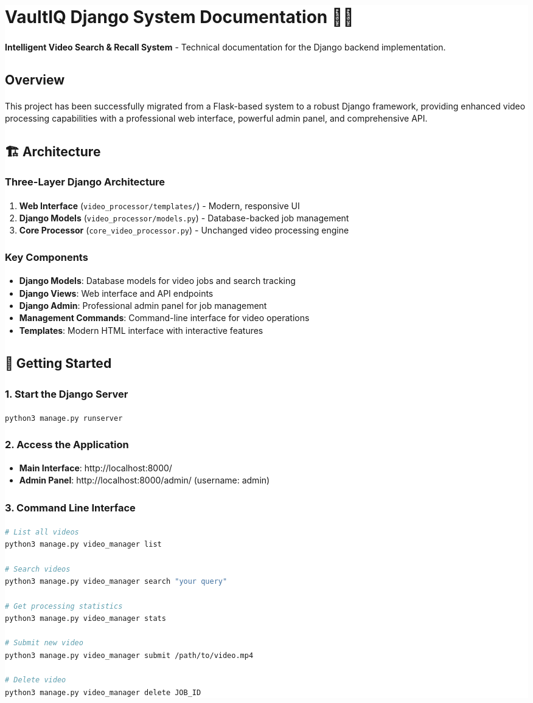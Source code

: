 # VaultIQ Django System Documentation 🧠🎥

**Intelligent Video Search & Recall System** - Technical documentation for the Django backend implementation.

## Overview

This project has been successfully migrated from a Flask-based system to a robust Django framework, providing enhanced video processing capabilities with a professional web interface, powerful admin panel, and comprehensive API.

## 🏗️ Architecture

### **Three-Layer Django Architecture**

1. **Web Interface** (`video_processor/templates/`) - Modern, responsive UI
2. **Django Models** (`video_processor/models.py`) - Database-backed job management
3. **Core Processor** (`core_video_processor.py`) - Unchanged video processing engine

### **Key Components**

- **Django Models**: Database models for video jobs and search tracking
- **Django Views**: Web interface and API endpoints
- **Django Admin**: Professional admin panel for job management
- **Management Commands**: Command-line interface for video operations
- **Templates**: Modern HTML interface with interactive features

## 🚀 Getting Started

### **1. Start the Django Server**
```bash
python3 manage.py runserver
```

### **2. Access the Application**
- **Main Interface**: http://localhost:8000/
- **Admin Panel**: http://localhost:8000/admin/ (username: admin)

### **3. Command Line Interface**
```bash
# List all videos
python3 manage.py video_manager list

# Search videos
python3 manage.py video_manager search "your query"

# Get processing statistics
python3 manage.py video_manager stats

# Submit new video
python3 manage.py video_manager submit /path/to/video.mp4

# Delete video
python3 manage.py video_manager delete JOB_ID
```
